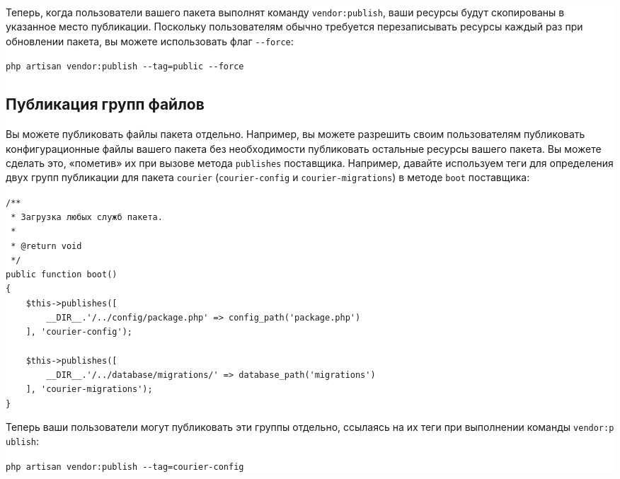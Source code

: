 Теперь, когда пользователи вашего пакета выполнят команду `vendor:publish`, ваши ресурсы будут скопированы в указанное место публикации. Поскольку пользователям обычно требуется перезаписывать ресурсы каждый раз при обновлении пакета, вы можете использовать флаг `--force`:

    php artisan vendor:publish --tag=public --force

<a name="publishing-file-groups"></a>
## Публикация групп файлов

Вы можете публиковать файлы пакета отдельно. Например, вы можете разрешить своим пользователям публиковать конфигурационные файлы вашего пакета без необходимости публиковать остальные ресурсы вашего пакета. Вы можете сделать это, «пометив» их при вызове метода `publishes` поставщика. Например, давайте используем теги для определения двух групп публикации для пакета `courier` (`courier-config` и `courier-migrations`) в методе `boot` поставщика:

    /**
     * Загрузка любых служб пакета.
     *
     * @return void
     */
    public function boot()
    {
        $this->publishes([
            __DIR__.'/../config/package.php' => config_path('package.php')
        ], 'courier-config');

        $this->publishes([
            __DIR__.'/../database/migrations/' => database_path('migrations')
        ], 'courier-migrations');
    }

Теперь ваши пользователи могут публиковать эти группы отдельно, ссылаясь на их теги при выполнении команды `vendor:publish`:

    php artisan vendor:publish --tag=courier-config
